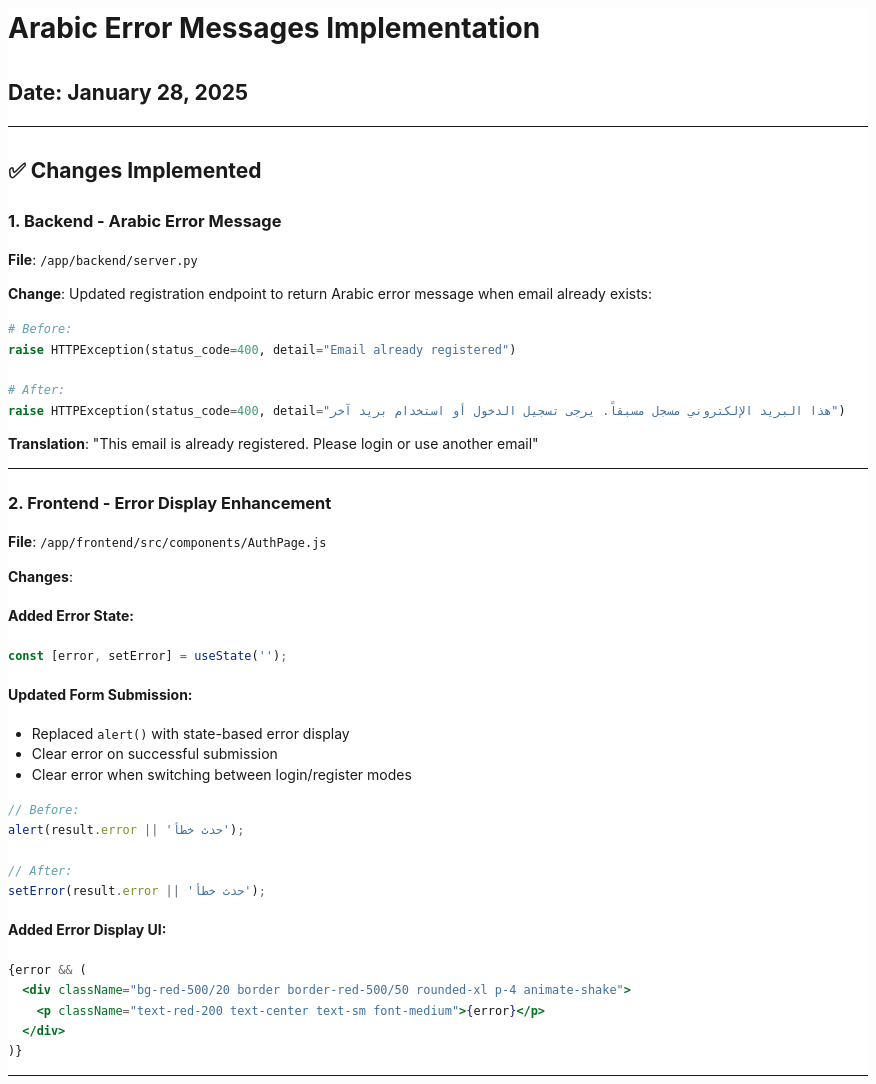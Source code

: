 # Arabic Error Messages Implementation

## Date: January 28, 2025

---

## ✅ Changes Implemented

### 1. Backend - Arabic Error Message
**File**: `/app/backend/server.py`

**Change**: Updated registration endpoint to return Arabic error message when email already exists:

```python
# Before:
raise HTTPException(status_code=400, detail="Email already registered")

# After:
raise HTTPException(status_code=400, detail="هذا البريد الإلكتروني مسجل مسبقاً. يرجى تسجيل الدخول أو استخدام بريد آخر")
```

**Translation**: "This email is already registered. Please login or use another email"

---

### 2. Frontend - Error Display Enhancement
**File**: `/app/frontend/src/components/AuthPage.js`

**Changes**:

#### Added Error State:
```javascript
const [error, setError] = useState('');
```

#### Updated Form Submission:
- Replaced `alert()` with state-based error display
- Clear error on successful submission
- Clear error when switching between login/register modes

```javascript
// Before:
alert(result.error || 'حدث خطأ');

// After:
setError(result.error || 'حدث خطأ');
```

#### Added Error Display UI:
```jsx
{error && (
  <div className="bg-red-500/20 border border-red-500/50 rounded-xl p-4 animate-shake">
    <p className="text-red-200 text-center text-sm font-medium">{error}</p>
  </div>
)}
```

---